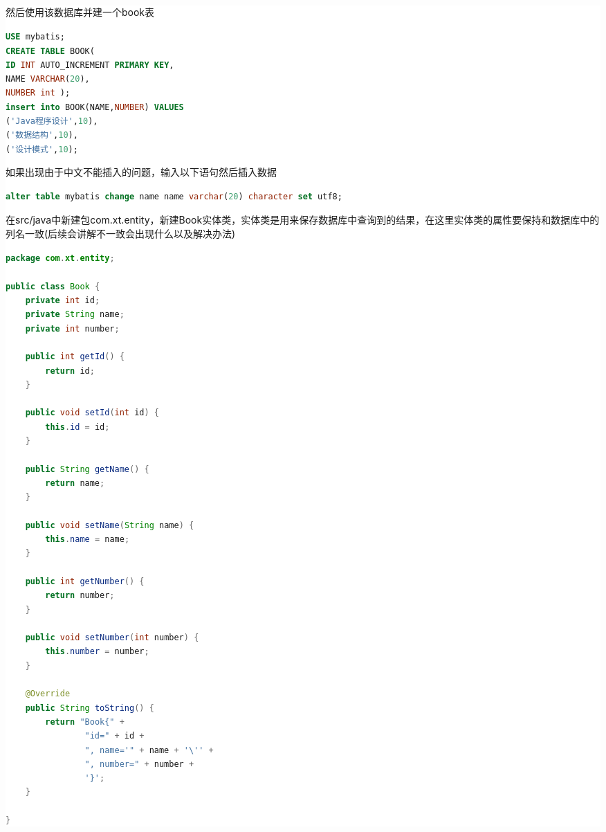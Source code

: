 然后使用该数据库并建一个book表

```sql
USE mybatis;
CREATE TABLE BOOK(
ID INT AUTO_INCREMENT PRIMARY KEY,
NAME VARCHAR(20),
NUMBER int );
insert into BOOK(NAME,NUMBER) VALUES
('Java程序设计',10),
('数据结构',10),
('设计模式',10);
```

如果出现由于中文不能插入的问题，输入以下语句然后插入数据

```sql
alter table mybatis change name name varchar(20) character set utf8;
```

在src/java中新建包com.xt.entity，新建Book实体类，实体类是用来保存数据库中查询到的结果，在这里实体类的属性要保持和数据库中的列名一致(后续会讲解不一致会出现什么以及解决办法)

```java
package com.xt.entity;

public class Book {
    private int id;
    private String name;
    private int number;

    public int getId() {
        return id;
    }

    public void setId(int id) {
        this.id = id;
    }

    public String getName() {
        return name;
    }

    public void setName(String name) {
        this.name = name;
    }

    public int getNumber() {
        return number;
    }

    public void setNumber(int number) {
        this.number = number;
    }

    @Override
    public String toString() {
        return "Book{" +
                "id=" + id +
                ", name='" + name + '\'' +
                ", number=" + number +
                '}';
    }

}
```

